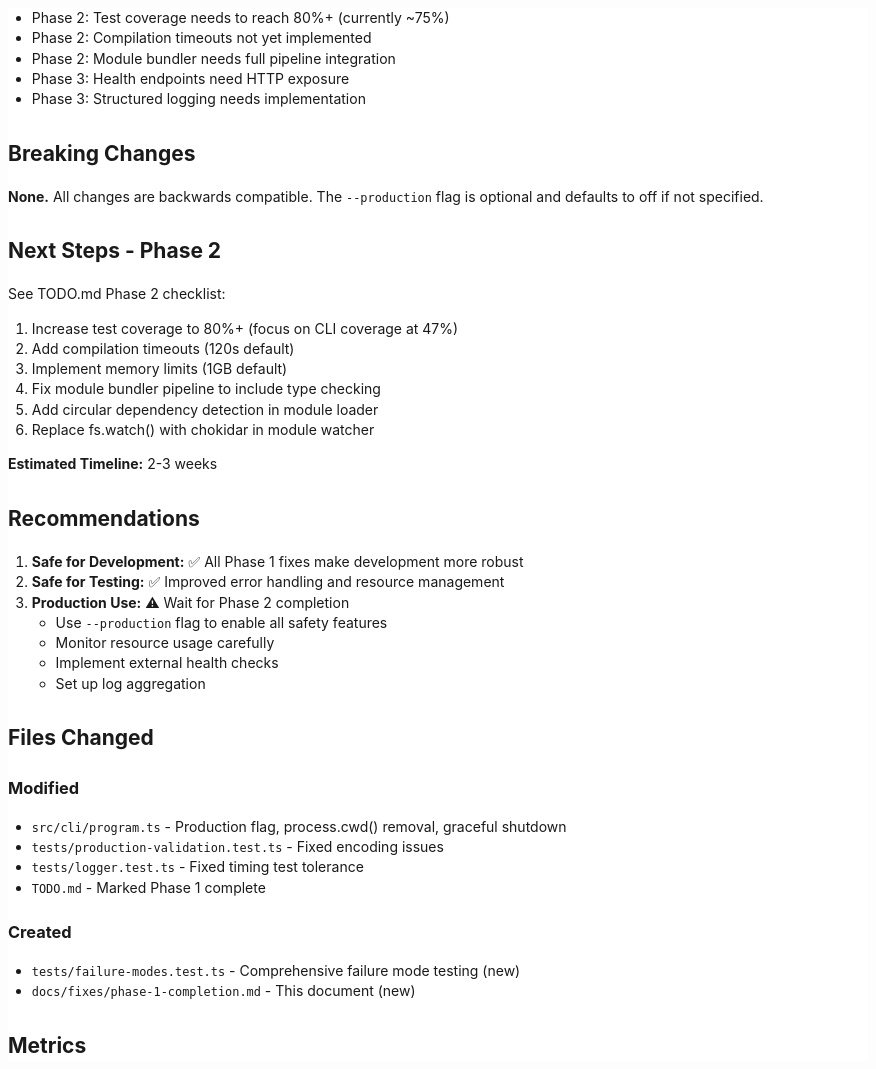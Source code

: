 - Phase 2: Test coverage needs to reach 80%+ (currently ~75%)
- Phase 2: Compilation timeouts not yet implemented
- Phase 2: Module bundler needs full pipeline integration
- Phase 3: Health endpoints need HTTP exposure
- Phase 3: Structured logging needs implementation

## Breaking Changes

**None.** All changes are backwards compatible. The `--production` flag is
optional and defaults to off if not specified.

## Next Steps - Phase 2

See TODO.md Phase 2 checklist:

1. Increase test coverage to 80%+ (focus on CLI coverage at 47%)
2. Add compilation timeouts (120s default)
3. Implement memory limits (1GB default)
4. Fix module bundler pipeline to include type checking
5. Add circular dependency detection in module loader
6. Replace fs.watch() with chokidar in module watcher

**Estimated Timeline:** 2-3 weeks

## Recommendations

1. **Safe for Development:** ✅ All Phase 1 fixes make development more robust
2. **Safe for Testing:** ✅ Improved error handling and resource management
3. **Production Use:** ⚠️ Wait for Phase 2 completion
   - Use `--production` flag to enable all safety features
   - Monitor resource usage carefully
   - Implement external health checks
   - Set up log aggregation

## Files Changed

### Modified

- `src/cli/program.ts` - Production flag, process.cwd() removal, graceful
  shutdown
- `tests/production-validation.test.ts` - Fixed encoding issues
- `tests/logger.test.ts` - Fixed timing test tolerance
- `TODO.md` - Marked Phase 1 complete

### Created

- `tests/failure-modes.test.ts` - Comprehensive failure mode testing (new)
- `docs/fixes/phase-1-completion.md` - This document (new)

## Metrics
